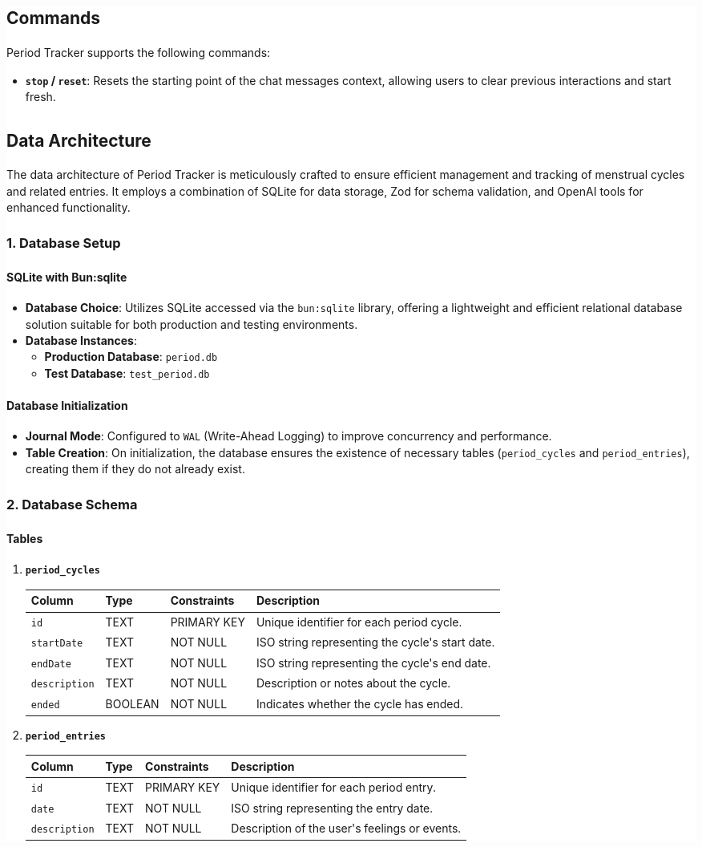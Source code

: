 ## Commands

Period Tracker supports the following commands:

- **`stop` / `reset`**: Resets the starting point of the chat messages context, allowing users to clear previous interactions and start fresh.

## Data Architecture

The data architecture of Period Tracker is meticulously crafted to ensure efficient management and tracking of menstrual cycles and related entries. It employs a combination of SQLite for data storage, Zod for schema validation, and OpenAI tools for enhanced functionality.

### 1. Database Setup

#### **SQLite with Bun:sqlite**

- **Database Choice**: Utilizes SQLite accessed via the `bun:sqlite` library, offering a lightweight and efficient relational database solution suitable for both production and testing environments.
- **Database Instances**:
  - **Production Database**: `period.db`
  - **Test Database**: `test_period.db`

#### **Database Initialization**

- **Journal Mode**: Configured to `WAL` (Write-Ahead Logging) to improve concurrency and performance.
- **Table Creation**: On initialization, the database ensures the existence of necessary tables (`period_cycles` and `period_entries`), creating them if they do not already exist.

### 2. Database Schema

#### **Tables**

1. **`period_cycles`**

   | Column        | Type    | Constraints | Description                                     |
   | ------------- | ------- | ----------- | ----------------------------------------------- |
   | `id`          | TEXT    | PRIMARY KEY | Unique identifier for each period cycle.        |
   | `startDate`   | TEXT    | NOT NULL    | ISO string representing the cycle's start date. |
   | `endDate`     | TEXT    | NOT NULL    | ISO string representing the cycle's end date.   |
   | `description` | TEXT    | NOT NULL    | Description or notes about the cycle.           |
   | `ended`       | BOOLEAN | NOT NULL    | Indicates whether the cycle has ended.          |

2. **`period_entries`**

   | Column        | Type | Constraints | Description                                   |
   | ------------- | ---- | ----------- | --------------------------------------------- |
   | `id`          | TEXT | PRIMARY KEY | Unique identifier for each period entry.      |
   | `date`        | TEXT | NOT NULL    | ISO string representing the entry date.       |
   | `description` | TEXT | NOT NULL    | Description of the user's feelings or events. |
